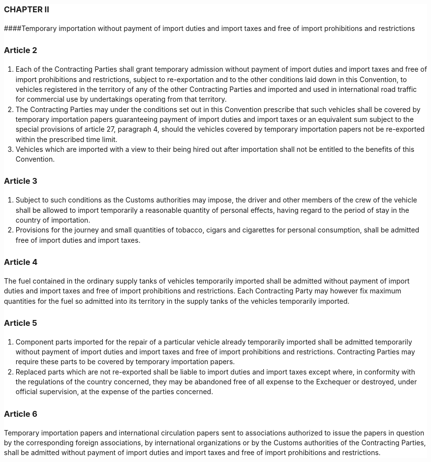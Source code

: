 ### CHAPTER  II  

####Temporary importation without payment of import duties and import taxes and free of import prohibitions and restrictions

### Article  2  

1. Each of the Contracting Parties shall grant temporary admission without payment of import duties and import taxes and free of import prohibitions and restrictions, subject to re-exportation and to the other conditions laid down in this Convention, to vehicles registered in the territory of any of the other Contracting Parties and imported and used in international road traffic for commercial use by undertakings operating from that territory.
2. The Contracting Parties may under the conditions set out in this Convention prescribe that such vehicles shall be covered by temporary importation papers guaranteeing payment of import duties and import taxes or an equivalent sum subject to the special provisions of article 27, paragraph 4, should the vehicles covered by temporary importation papers not be re-exported within the prescribed time limit.
3. Vehicles which are imported with a view to their being hired out after importation shall not be entitled to the benefits of this Convention.

### Article  3  

1. Subject to such conditions as the Customs authorities may impose, the driver and other members of the crew of the vehicle shall be allowed to import temporarily a reasonable quantity of personal effects, having regard to the period of stay in the country of importation.
2. Provisions for the journey and small quantities of tobacco, cigars and cigarettes for personal consumption, shall be admitted free of import duties and import taxes.

### Article  4  

The fuel contained in the ordinary supply tanks of vehicles temporarily imported shall be admitted without payment of import duties and import taxes and free of import prohibitions and restrictions. Each Contracting Party may however fix maximum quantities for the fuel so admitted into its territory in the supply tanks of the vehicles temporarily imported.

### Article  5  

1. Component parts imported for the repair of a particular vehicle already temporarily imported shall be admitted temporarily without payment of import duties and import taxes and free of import prohibitions and restrictions. Contracting Parties may require these parts to be covered by temporary importation papers.
2. Replaced parts which are not re-exported shall be liable to import duties and import taxes except where, in conformity with the regulations of the country concerned, they may be abandoned free of all expense to the Exchequer or destroyed, under official supervision, at the expense of the parties concerned.

### Article  6  

Temporary importation papers and international circulation papers sent to associations authorized to issue the papers in question by the corresponding foreign associations, by international organizations or by the Customs authorities of the Contracting Parties, shall be admitted without payment of import duties and import taxes and free of import prohibitions and restrictions.

